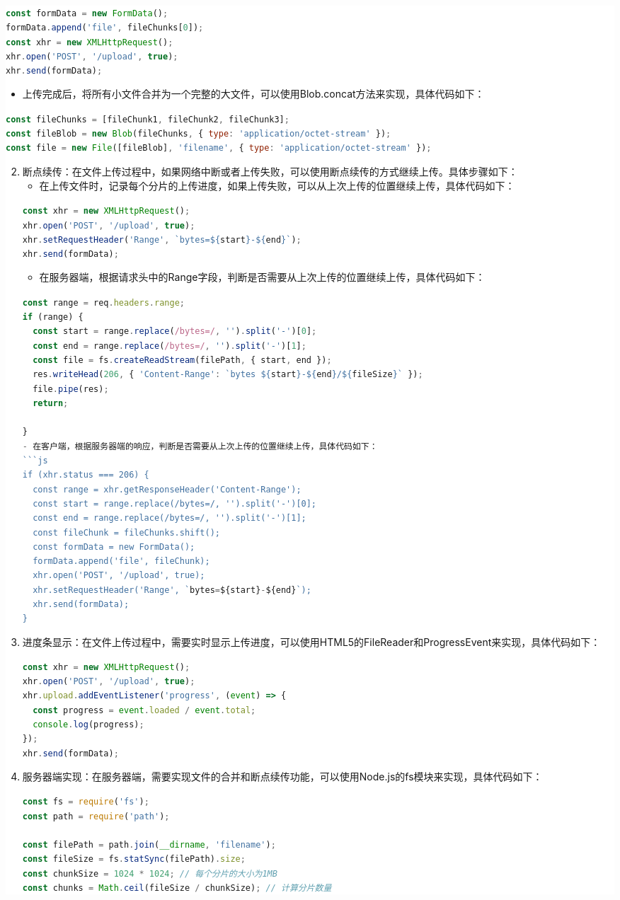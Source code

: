    ```js
   const formData = new FormData();
   formData.append('file', fileChunks[0]);
   const xhr = new XMLHttpRequest();
   xhr.open('POST', '/upload', true);
   xhr.send(formData);
   ```
   - 上传完成后，将所有小文件合并为一个完整的大文件，可以使用Blob.concat方法来实现，具体代码如下：
   ```js
   const fileChunks = [fileChunk1, fileChunk2, fileChunk3];
   const fileBlob = new Blob(fileChunks, { type: 'application/octet-stream' });
   const file = new File([fileBlob], 'filename', { type: 'application/octet-stream' });
   ```
2. 断点续传：在文件上传过程中，如果网络中断或者上传失败，可以使用断点续传的方式继续上传。具体步骤如下：
   - 在上传文件时，记录每个分片的上传进度，如果上传失败，可以从上次上传的位置继续上传，具体代码如下：
   ```js
   const xhr = new XMLHttpRequest();
   xhr.open('POST', '/upload', true);
   xhr.setRequestHeader('Range', `bytes=${start}-${end}`);
   xhr.send(formData);
   ```
   - 在服务器端，根据请求头中的Range字段，判断是否需要从上次上传的位置继续上传，具体代码如下：
   ```js
   const range = req.headers.range;
   if (range) {
     const start = range.replace(/bytes=/, '').split('-')[0];
     const end = range.replace(/bytes=/, '').split('-')[1];
     const file = fs.createReadStream(filePath, { start, end });
     res.writeHead(206, { 'Content-Range': `bytes ${start}-${end}/${fileSize}` });
     file.pipe(res);
     return;

   }
   - 在客户端，根据服务器端的响应，判断是否需要从上次上传的位置继续上传，具体代码如下：
   ```js
   if (xhr.status === 206) {
     const range = xhr.getResponseHeader('Content-Range');
     const start = range.replace(/bytes=/, '').split('-')[0];
     const end = range.replace(/bytes=/, '').split('-')[1];
     const fileChunk = fileChunks.shift();
     const formData = new FormData();
     formData.append('file', fileChunk);
     xhr.open('POST', '/upload', true);
     xhr.setRequestHeader('Range', `bytes=${start}-${end}`);
     xhr.send(formData);
   }
   ```
3. 进度条显示：在文件上传过程中，需要实时显示上传进度，可以使用HTML5的FileReader和ProgressEvent来实现，具体代码如下：
   ```js
   const xhr = new XMLHttpRequest();
   xhr.open('POST', '/upload', true);
   xhr.upload.addEventListener('progress', (event) => {
     const progress = event.loaded / event.total;
     console.log(progress);
   });
   xhr.send(formData);
   ```
4. 服务器端实现：在服务器端，需要实现文件的合并和断点续传功能，可以使用Node.js的fs模块来实现，具体代码如下：
   ```js
   const fs = require('fs');
   const path = require('path');

   const filePath = path.join(__dirname, 'filename');
   const fileSize = fs.statSync(filePath).size;
   const chunkSize = 1024 * 1024; // 每个分片的大小为1MB
   const chunks = Math.ceil(fileSize / chunkSize); // 计算分片数量
   ```